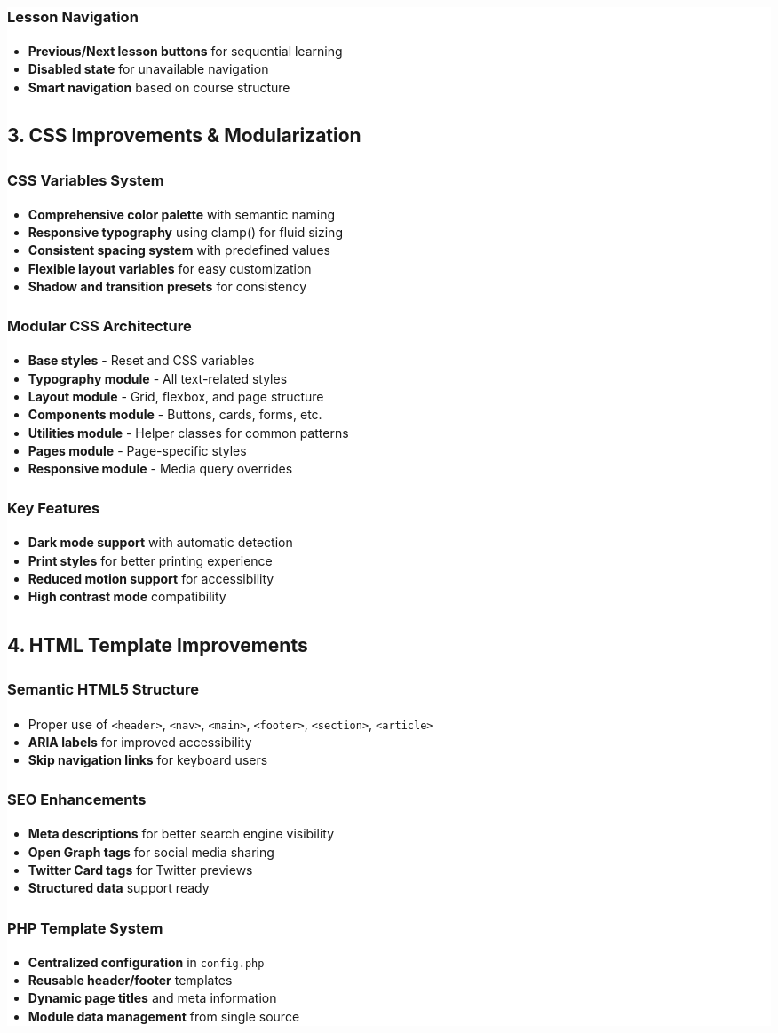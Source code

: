 ### Lesson Navigation
- **Previous/Next lesson buttons** for sequential learning
- **Disabled state** for unavailable navigation
- **Smart navigation** based on course structure

## 3. CSS Improvements & Modularization

### CSS Variables System
- **Comprehensive color palette** with semantic naming
- **Responsive typography** using clamp() for fluid sizing
- **Consistent spacing system** with predefined values
- **Flexible layout variables** for easy customization
- **Shadow and transition presets** for consistency

### Modular CSS Architecture
- **Base styles** - Reset and CSS variables
- **Typography module** - All text-related styles
- **Layout module** - Grid, flexbox, and page structure
- **Components module** - Buttons, cards, forms, etc.
- **Utilities module** - Helper classes for common patterns
- **Pages module** - Page-specific styles
- **Responsive module** - Media query overrides

### Key Features
- **Dark mode support** with automatic detection
- **Print styles** for better printing experience
- **Reduced motion support** for accessibility
- **High contrast mode** compatibility

## 4. HTML Template Improvements

### Semantic HTML5 Structure
- Proper use of `<header>`, `<nav>`, `<main>`, `<footer>`, `<section>`, `<article>`
- **ARIA labels** for improved accessibility
- **Skip navigation links** for keyboard users

### SEO Enhancements
- **Meta descriptions** for better search engine visibility
- **Open Graph tags** for social media sharing
- **Twitter Card tags** for Twitter previews
- **Structured data** support ready

### PHP Template System
- **Centralized configuration** in `config.php`
- **Reusable header/footer** templates
- **Dynamic page titles** and meta information
- **Module data management** from single source
